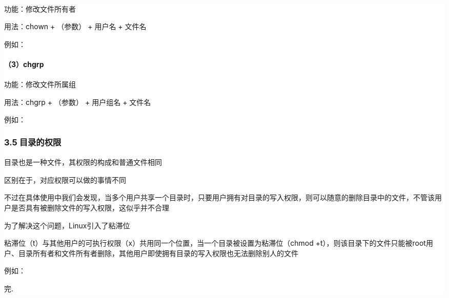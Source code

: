 功能：修改文件所有者

用法：chown + （参数） + 用户名 + 文件名

例如：

#### （3）chgrp

功能：修改文件所属组

用法：chgrp + （参数） + 用户组名 + 文件名

例如：

### 3.5 目录的权限

目录也是一种文件，其权限的构成和普通文件相同

区别在于，对应权限可以做的事情不同

不过在具体使用中我们会发现，当多个用户共享一个目录时，只要用户拥有对目录的写入权限，则可以随意的删除目录中的文件，不管该用户是否具有被删除文件的写入权限，这似乎并不合理

为了解决这个问题，Linux引入了粘滞位

粘滞位（t）与其他用户的可执行权限（x）共用同一个位置，当一个目录被设置为粘滞位（chmod +t），则该目录下的文件只能被root用户、目录所有者和文件所有者删除，其他用户即使拥有目录的写入权限也无法删除别人的文件

例如：

完.
